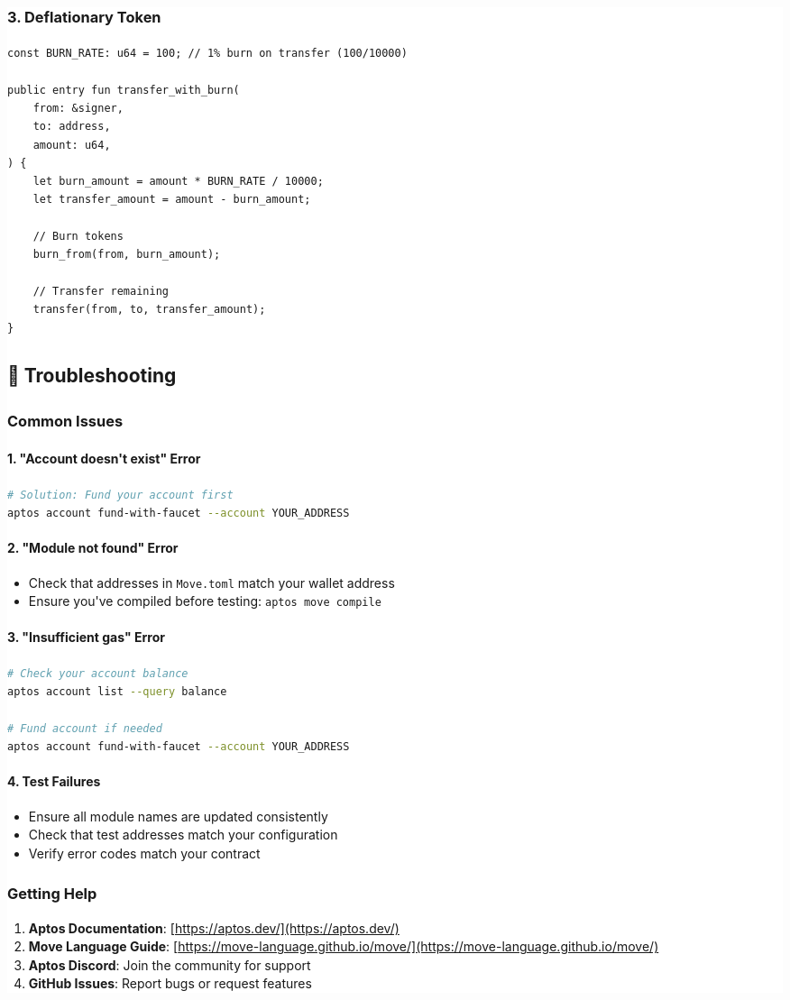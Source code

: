 ### 3. Deflationary Token
```move
const BURN_RATE: u64 = 100; // 1% burn on transfer (100/10000)

public entry fun transfer_with_burn(
    from: &signer,
    to: address,
    amount: u64,
) {
    let burn_amount = amount * BURN_RATE / 10000;
    let transfer_amount = amount - burn_amount;
    
    // Burn tokens
    burn_from(from, burn_amount);
    
    // Transfer remaining
    transfer(from, to, transfer_amount);
}
```

## 🐛 Troubleshooting

### Common Issues

#### 1. "Account doesn't exist" Error
```bash
# Solution: Fund your account first
aptos account fund-with-faucet --account YOUR_ADDRESS
```

#### 2. "Module not found" Error
- Check that addresses in `Move.toml` match your wallet address
- Ensure you've compiled before testing: `aptos move compile`

#### 3. "Insufficient gas" Error
```bash
# Check your account balance
aptos account list --query balance

# Fund account if needed
aptos account fund-with-faucet --account YOUR_ADDRESS
```

#### 4. Test Failures
- Ensure all module names are updated consistently
- Check that test addresses match your configuration
- Verify error codes match your contract

### Getting Help

1. **Aptos Documentation**: [https://aptos.dev/](https://aptos.dev/)
2. **Move Language Guide**: [https://move-language.github.io/move/](https://move-language.github.io/move/)
3. **Aptos Discord**: Join the community for support
4. **GitHub Issues**: Report bugs or request features
